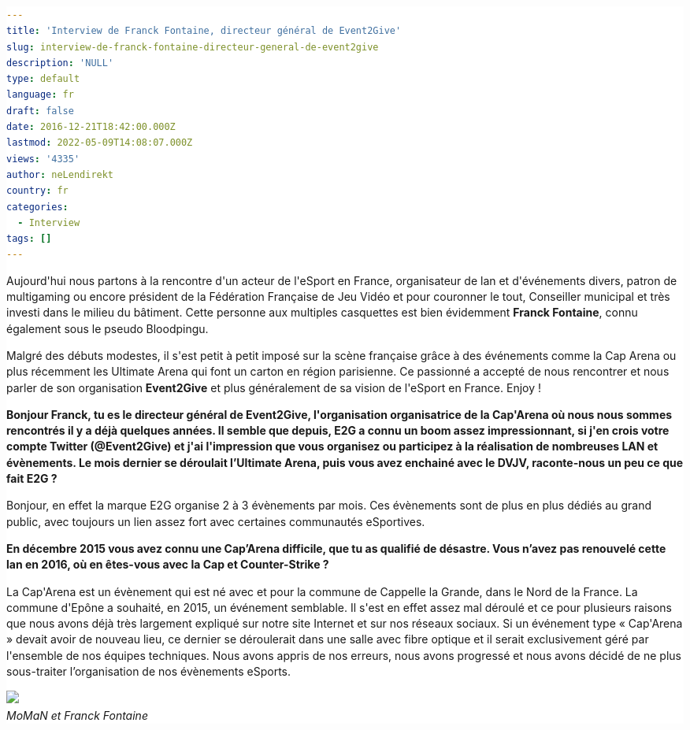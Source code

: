 ```yaml
---
title: 'Interview de Franck Fontaine, directeur général de Event2Give'
slug: interview-de-franck-fontaine-directeur-general-de-event2give
description: 'NULL'
type: default
language: fr
draft: false
date: 2016-12-21T18:42:00.000Z
lastmod: 2022-05-09T14:08:07.000Z
views: '4335'
author: neLendirekt
country: fr
categories:
  - Interview
tags: []
---
```

Aujourd'hui nous partons à la rencontre d'un acteur de l'eSport en France, organisateur de lan et d'événements divers, patron de multigaming ou encore président de la Fédération Française de Jeu Vidéo et pour couronner le tout, Conseiller municipal et très investi dans le milieu du bâtiment. Cette personne aux multiples casquettes est bien évidemment **Franck Fontaine**, connu également sous le pseudo Bloodpingu.

Malgré des débuts modestes, il s'est petit à petit imposé sur la scène française grâce à des événements comme la Cap Arena ou plus récemment les Ultimate Arena qui font un carton en région parisienne. Ce passionné a accepté de nous rencontrer et nous parler de son organisation **Event2Give** et plus généralement de sa vision de l'eSport en France. Enjoy !

**Bonjour Franck, tu es le directeur général de Event2Give, l'organisation organisatrice de la Cap'Arena où nous nous sommes rencontrés il y a déjà quelques années. Il semble que depuis, E2G a connu un boom assez impressionnant, si j'en crois votre compte Twitter (@Event2Give) et j'ai l'impression que vous organisez ou participez à la réalisation de nombreuses LAN et évènements. Le mois dernier se déroulait l’Ultimate Arena, puis vous avez enchainé avec le DVJV, raconte-nous un peu ce que fait E2G ?**

Bonjour, en effet la marque E2G organise 2 à 3 évènements par mois. Ces évènements sont de plus en plus dédiés au grand public, avec toujours un lien assez fort avec certaines communautés eSportives.

**En décembre 2015 vous avez connu une Cap’Arena difficile, que tu as qualifié de désastre. Vous n’avez pas renouvelé cette lan en 2016, où en êtes-vous avec la Cap et Counter-Strike ?**

La Cap'Arena est un évènement qui est né avec et pour la commune de Cappelle la Grande, dans le Nord de la France. La commune d'Epône a souhaité, en 2015, un événement semblable. Il s'est en effet assez mal déroulé et ce pour plusieurs raisons que nous avons déjà très largement expliqué sur notre site Internet et sur nos réseaux sociaux. Si un événement type « Cap'Arena » devait avoir de nouveau lieu, ce dernier se déroulerait dans une salle avec fibre optique et il serait exclusivement géré par l'ensemble de nos équipes techniques. Nous avons appris de nos erreurs, nous avons progressé et nous avons décidé de ne plus sous-traiter l’organisation de nos évènements eSports.

![](/storage/images/585a972cb415f_img-2432jpg.jpg)  
_MoMaN et Franck Fontaine_
